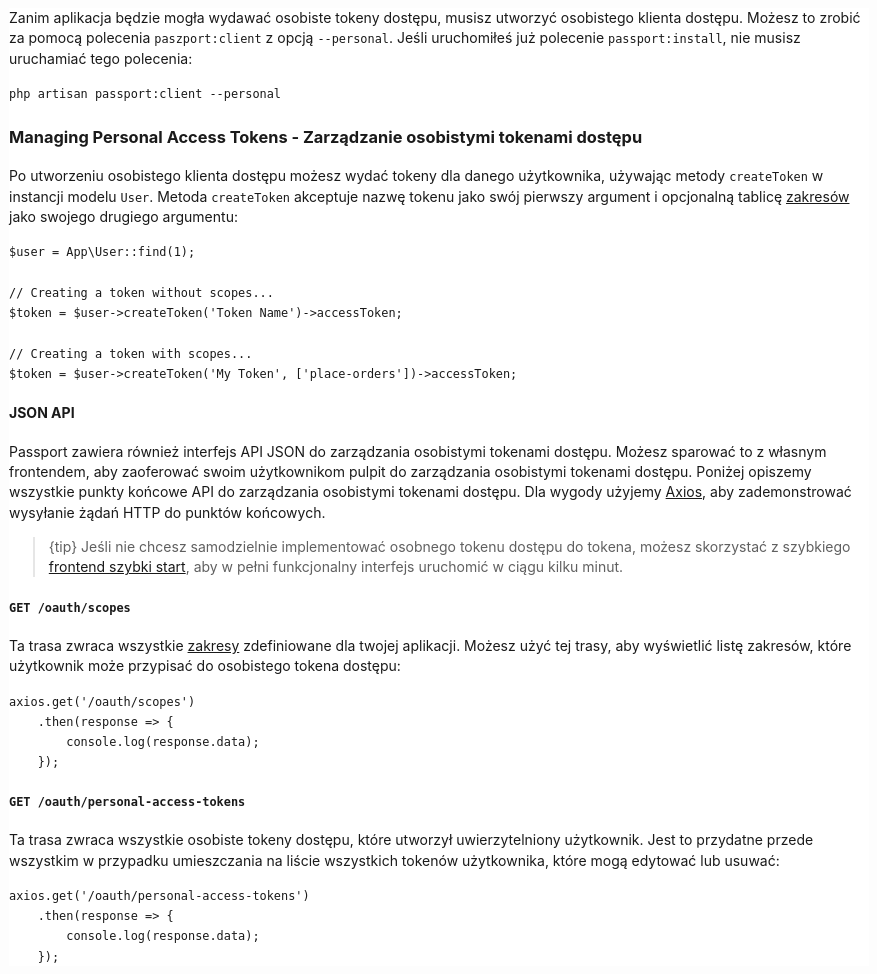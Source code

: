 Zanim aplikacja będzie mogła wydawać osobiste tokeny dostępu, musisz utworzyć osobistego klienta dostępu. Możesz to zrobić za pomocą polecenia `paszport:client` z opcją `--personal`. Jeśli uruchomiłeś już polecenie `passport:install`, nie musisz uruchamiać tego polecenia:

    php artisan passport:client --personal

<a name="managing-personal-access-tokens"></a>
### Managing Personal Access Tokens - Zarządzanie osobistymi tokenami dostępu

Po utworzeniu osobistego klienta dostępu możesz wydać tokeny dla danego użytkownika, używając metody `createToken` w instancji modelu `User`. Metoda `createToken` akceptuje nazwę tokenu jako swój pierwszy argument i opcjonalną tablicę [zakresów](#token-scopes) jako swojego drugiego argumentu:

    $user = App\User::find(1);

    // Creating a token without scopes...
    $token = $user->createToken('Token Name')->accessToken;

    // Creating a token with scopes...
    $token = $user->createToken('My Token', ['place-orders'])->accessToken;

#### JSON API

Passport zawiera również interfejs API JSON do zarządzania osobistymi tokenami dostępu. Możesz sparować to z własnym frontendem, aby zaoferować swoim użytkownikom pulpit do zarządzania osobistymi tokenami dostępu. Poniżej opiszemy wszystkie punkty końcowe API do zarządzania osobistymi tokenami dostępu. Dla wygody użyjemy [Axios](https://github.com/mzabriskie/axios), aby zademonstrować wysyłanie żądań HTTP do punktów końcowych.

> {tip} Jeśli nie chcesz samodzielnie implementować osobnego tokenu dostępu do tokena, możesz skorzystać z szybkiego [frontend szybki start](#frontend-quickstart), aby w pełni funkcjonalny interfejs uruchomić w ciągu kilku minut.

#### `GET /oauth/scopes`

Ta trasa zwraca wszystkie [zakresy](#token-scopes) zdefiniowane dla twojej aplikacji. Możesz użyć tej trasy, aby wyświetlić listę zakresów, które użytkownik może przypisać do osobistego tokena dostępu:

    axios.get('/oauth/scopes')
        .then(response => {
            console.log(response.data);
        });

#### `GET /oauth/personal-access-tokens`

Ta trasa zwraca wszystkie osobiste tokeny dostępu, które utworzył uwierzytelniony użytkownik. Jest to przydatne przede wszystkim w przypadku umieszczania na liście wszystkich tokenów użytkownika, które mogą edytować lub usuwać:

    axios.get('/oauth/personal-access-tokens')
        .then(response => {
            console.log(response.data);
        });
